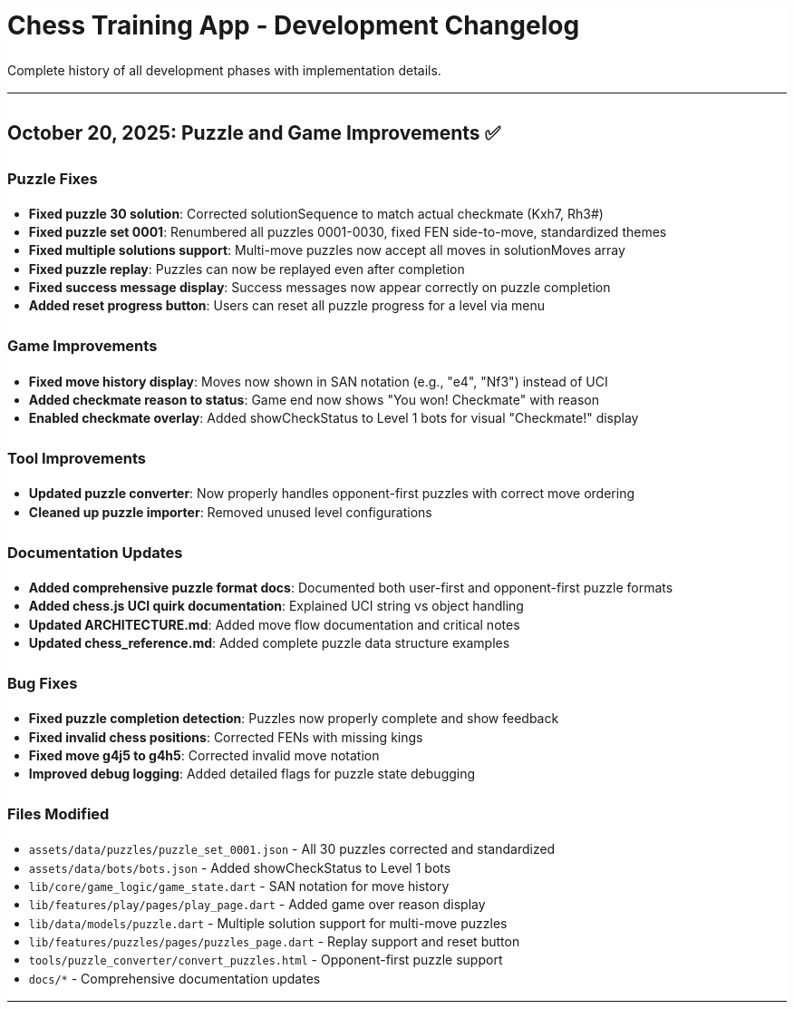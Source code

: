 # Chess Training App - Development Changelog

Complete history of all development phases with implementation details.

---

## October 20, 2025: Puzzle and Game Improvements ✅

### Puzzle Fixes
- **Fixed puzzle 30 solution**: Corrected solutionSequence to match actual checkmate (Kxh7, Rh3#)
- **Fixed puzzle set 0001**: Renumbered all puzzles 0001-0030, fixed FEN side-to-move, standardized themes
- **Fixed multiple solutions support**: Multi-move puzzles now accept all moves in solutionMoves array
- **Fixed puzzle replay**: Puzzles can now be replayed even after completion
- **Fixed success message display**: Success messages now appear correctly on puzzle completion
- **Added reset progress button**: Users can reset all puzzle progress for a level via menu

### Game Improvements
- **Fixed move history display**: Moves now shown in SAN notation (e.g., "e4", "Nf3") instead of UCI
- **Added checkmate reason to status**: Game end now shows "You won! Checkmate" with reason
- **Enabled checkmate overlay**: Added showCheckStatus to Level 1 bots for visual "Checkmate!" display

### Tool Improvements
- **Updated puzzle converter**: Now properly handles opponent-first puzzles with correct move ordering
- **Cleaned up puzzle importer**: Removed unused level configurations

### Documentation Updates
- **Added comprehensive puzzle format docs**: Documented both user-first and opponent-first puzzle formats
- **Added chess.js UCI quirk documentation**: Explained UCI string vs object handling
- **Updated ARCHITECTURE.md**: Added move flow documentation and critical notes
- **Updated chess_reference.md**: Added complete puzzle data structure examples

### Bug Fixes
- **Fixed puzzle completion detection**: Puzzles now properly complete and show feedback
- **Fixed invalid chess positions**: Corrected FENs with missing kings
- **Fixed move g4j5 to g4h5**: Corrected invalid move notation
- **Improved debug logging**: Added detailed flags for puzzle state debugging

### Files Modified
- `assets/data/puzzles/puzzle_set_0001.json` - All 30 puzzles corrected and standardized
- `assets/data/bots/bots.json` - Added showCheckStatus to Level 1 bots
- `lib/core/game_logic/game_state.dart` - SAN notation for move history
- `lib/features/play/pages/play_page.dart` - Added game over reason display
- `lib/data/models/puzzle.dart` - Multiple solution support for multi-move puzzles
- `lib/features/puzzles/pages/puzzles_page.dart` - Replay support and reset button
- `tools/puzzle_converter/convert_puzzles.html` - Opponent-first puzzle support
- `docs/*` - Comprehensive documentation updates

---